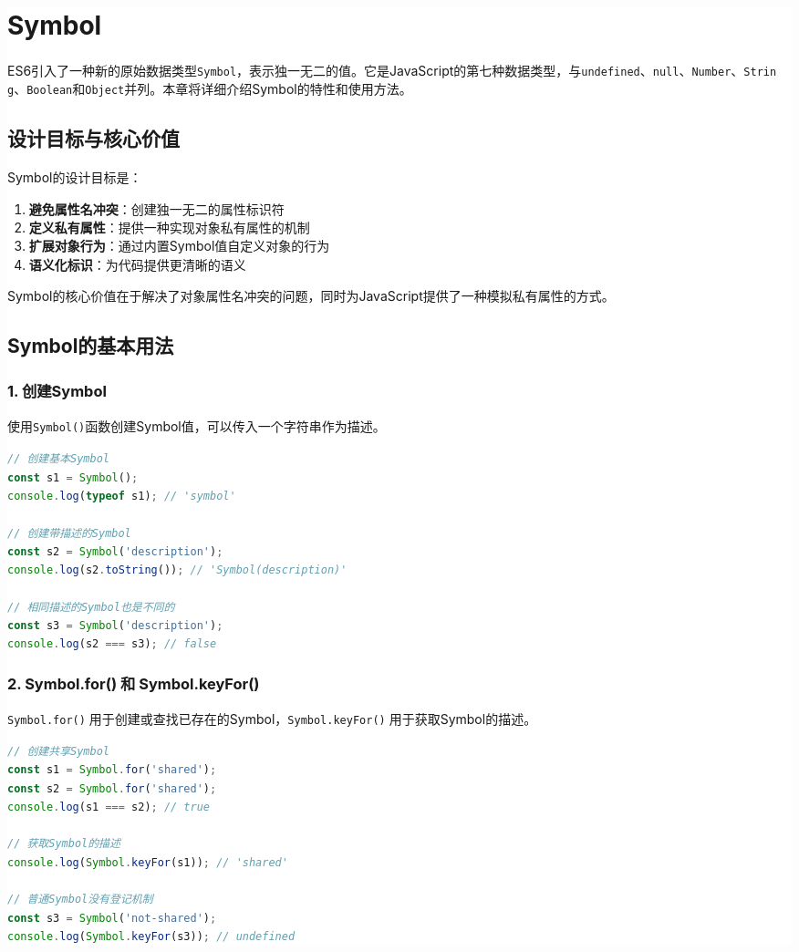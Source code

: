# Symbol

ES6引入了一种新的原始数据类型`Symbol`，表示独一无二的值。它是JavaScript的第七种数据类型，与`undefined`、`null`、`Number`、`String`、`Boolean`和`Object`并列。本章将详细介绍Symbol的特性和使用方法。

## 设计目标与核心价值

Symbol的设计目标是：

1. **避免属性名冲突**：创建独一无二的属性标识符
2. **定义私有属性**：提供一种实现对象私有属性的机制
3. **扩展对象行为**：通过内置Symbol值自定义对象的行为
4. **语义化标识**：为代码提供更清晰的语义

Symbol的核心价值在于解决了对象属性名冲突的问题，同时为JavaScript提供了一种模拟私有属性的方式。

## Symbol的基本用法

### 1. 创建Symbol

使用`Symbol()`函数创建Symbol值，可以传入一个字符串作为描述。

```javascript
// 创建基本Symbol
const s1 = Symbol();
console.log(typeof s1); // 'symbol'

// 创建带描述的Symbol
const s2 = Symbol('description');
console.log(s2.toString()); // 'Symbol(description)'

// 相同描述的Symbol也是不同的
const s3 = Symbol('description');
console.log(s2 === s3); // false
```

### 2. Symbol.for() 和 Symbol.keyFor()

`Symbol.for()` 用于创建或查找已存在的Symbol，`Symbol.keyFor()` 用于获取Symbol的描述。

```javascript
// 创建共享Symbol
const s1 = Symbol.for('shared');
const s2 = Symbol.for('shared');
console.log(s1 === s2); // true

// 获取Symbol的描述
console.log(Symbol.keyFor(s1)); // 'shared'

// 普通Symbol没有登记机制
const s3 = Symbol('not-shared');
console.log(Symbol.keyFor(s3)); // undefined
```
